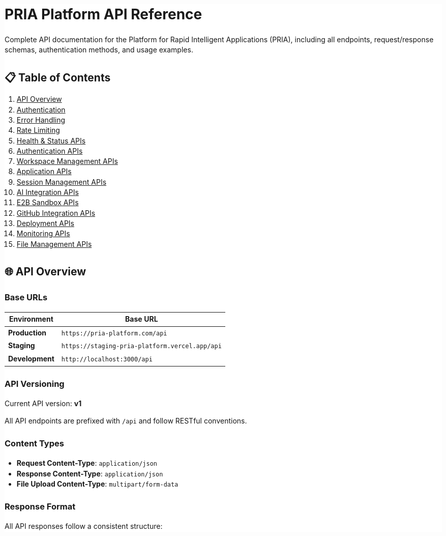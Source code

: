 # PRIA Platform API Reference

Complete API documentation for the Platform for Rapid Intelligent Applications (PRIA), including all endpoints, request/response schemas, authentication methods, and usage examples.

## 📋 Table of Contents

1. [API Overview](#api-overview)
2. [Authentication](#authentication)
3. [Error Handling](#error-handling)
4. [Rate Limiting](#rate-limiting)
5. [Health & Status APIs](#health--status-apis)
6. [Authentication APIs](#authentication-apis)
7. [Workspace Management APIs](#workspace-management-apis)
8. [Application APIs](#application-apis)
9. [Session Management APIs](#session-management-apis)
10. [AI Integration APIs](#ai-integration-apis)
11. [E2B Sandbox APIs](#e2b-sandbox-apis)
12. [GitHub Integration APIs](#github-integration-apis)
13. [Deployment APIs](#deployment-apis)
14. [Monitoring APIs](#monitoring-apis)
15. [File Management APIs](#file-management-apis)

## 🌐 API Overview

### Base URLs

| Environment | Base URL |
|-------------|----------|
| **Production** | `https://pria-platform.com/api` |
| **Staging** | `https://staging-pria-platform.vercel.app/api` |
| **Development** | `http://localhost:3000/api` |

### API Versioning

Current API version: **v1**

All API endpoints are prefixed with `/api` and follow RESTful conventions.

### Content Types

- **Request Content-Type**: `application/json`
- **Response Content-Type**: `application/json`
- **File Upload Content-Type**: `multipart/form-data`

### Response Format

All API responses follow a consistent structure:
